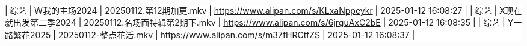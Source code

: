 | 综艺     | W我的主场2024     | 20250112.第12期加更.mkv    | https://www.alipan.com/s/KLxaNppeykr | 2025-01-12 16:08:27 |
| 综艺     | X现在就出发第二季2024 | 20250112.名场面特辑第2期下.mkv | https://www.alipan.com/s/6jrguAxC2bE | 2025-01-12 16:08:35 |
| 综艺     | Y一路繁花2025     | 20250112-整点花活.mkv      | https://www.alipan.com/s/m37fHRCtfZS | 2025-01-12 16:08:37 |
